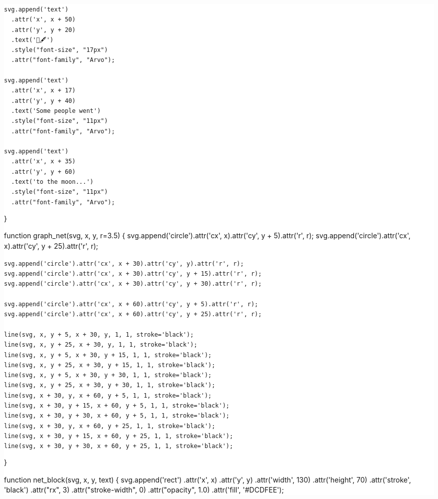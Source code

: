 	svg.append('text')
	  .attr('x', x + 50)
	  .attr('y', y + 20)
	  .text('👤🖋️')
	  .style("font-size", "17px")
	  .attr("font-family", "Arvo");
	  
	svg.append('text')
	  .attr('x', x + 17)
	  .attr('y', y + 40)
	  .text('Some people went')
	  .style("font-size", "11px")
	  .attr("font-family", "Arvo");
	  
	svg.append('text')
	  .attr('x', x + 35)
	  .attr('y', y + 60)
	  .text('to the moon...')
	  .style("font-size", "11px")
	  .attr("font-family", "Arvo");
}

function graph_net(svg, x, y, r=3.5) {
	svg.append('circle').attr('cx', x).attr('cy', y + 5).attr('r', r);
	svg.append('circle').attr('cx', x).attr('cy', y + 25).attr('r', r);
	
	svg.append('circle').attr('cx', x + 30).attr('cy', y).attr('r', r);
	svg.append('circle').attr('cx', x + 30).attr('cy', y + 15).attr('r', r);
	svg.append('circle').attr('cx', x + 30).attr('cy', y + 30).attr('r', r);
	
	svg.append('circle').attr('cx', x + 60).attr('cy', y + 5).attr('r', r);
	svg.append('circle').attr('cx', x + 60).attr('cy', y + 25).attr('r', r);
	
	line(svg, x, y + 5, x + 30, y, 1, 1, stroke='black');
	line(svg, x, y + 25, x + 30, y, 1, 1, stroke='black');
	line(svg, x, y + 5, x + 30, y + 15, 1, 1, stroke='black');
	line(svg, x, y + 25, x + 30, y + 15, 1, 1, stroke='black');
	line(svg, x, y + 5, x + 30, y + 30, 1, 1, stroke='black');
	line(svg, x, y + 25, x + 30, y + 30, 1, 1, stroke='black');
	line(svg, x + 30, y, x + 60, y + 5, 1, 1, stroke='black');
	line(svg, x + 30, y + 15, x + 60, y + 5, 1, 1, stroke='black');
	line(svg, x + 30, y + 30, x + 60, y + 5, 1, 1, stroke='black');
	line(svg, x + 30, y, x + 60, y + 25, 1, 1, stroke='black');
	line(svg, x + 30, y + 15, x + 60, y + 25, 1, 1, stroke='black');
	line(svg, x + 30, y + 30, x + 60, y + 25, 1, 1, stroke='black');
}

function net_block(svg, x, y, text) {
	svg.append('rect')
	  .attr('x', x)
	  .attr('y', y)
	  .attr('width', 130)
	  .attr('height', 70)
	  .attr('stroke', 'black')
	  .attr("rx", 3)
	  .attr("stroke-width", 0)
	  .attr("opacity", 1.0)
	  .attr('fill', '#DCDFEE');
	  